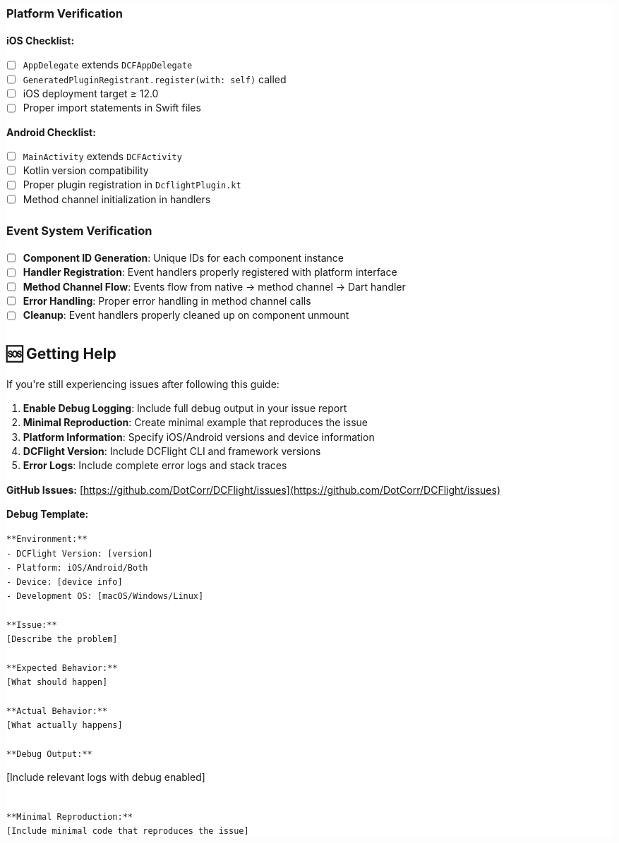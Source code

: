 ### Platform Verification

**iOS Checklist:**
- [ ] `AppDelegate` extends `DCFAppDelegate`
- [ ] `GeneratedPluginRegistrant.register(with: self)` called
- [ ] iOS deployment target ≥ 12.0
- [ ] Proper import statements in Swift files

**Android Checklist:**
- [ ] `MainActivity` extends `DCFActivity`
- [ ] Kotlin version compatibility
- [ ] Proper plugin registration in `DcflightPlugin.kt`
- [ ] Method channel initialization in handlers

### Event System Verification

- [ ] **Component ID Generation**: Unique IDs for each component instance
- [ ] **Handler Registration**: Event handlers properly registered with platform interface
- [ ] **Method Channel Flow**: Events flow from native → method channel → Dart handler
- [ ] **Error Handling**: Proper error handling in method channel calls
- [ ] **Cleanup**: Event handlers properly cleaned up on component unmount

## 🆘 Getting Help

If you're still experiencing issues after following this guide:

1. **Enable Debug Logging**: Include full debug output in your issue report
2. **Minimal Reproduction**: Create minimal example that reproduces the issue
3. **Platform Information**: Specify iOS/Android versions and device information
4. **DCFlight Version**: Include DCFlight CLI and framework versions
5. **Error Logs**: Include complete error logs and stack traces

**GitHub Issues:** [https://github.com/DotCorr/DCFlight/issues](https://github.com/DotCorr/DCFlight/issues)

**Debug Template:**
```
**Environment:**
- DCFlight Version: [version]
- Platform: iOS/Android/Both
- Device: [device info]
- Development OS: [macOS/Windows/Linux]

**Issue:**
[Describe the problem]

**Expected Behavior:**
[What should happen]

**Actual Behavior:**
[What actually happens]

**Debug Output:**
```
[Include relevant logs with debug enabled]
```

**Minimal Reproduction:**
[Include minimal code that reproduces the issue]
```

